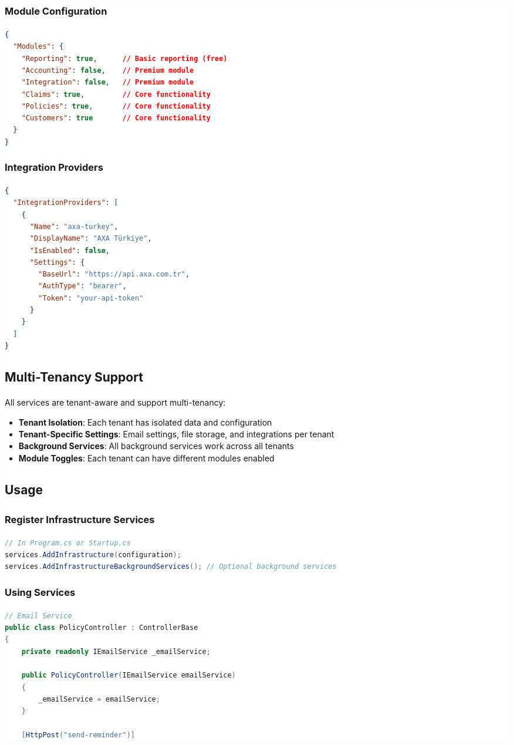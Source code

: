 ### Module Configuration
```json
{
  "Modules": {
    "Reporting": true,      // Basic reporting (free)
    "Accounting": false,    // Premium module
    "Integration": false,   // Premium module
    "Claims": true,         // Core functionality
    "Policies": true,       // Core functionality
    "Customers": true       // Core functionality
  }
}
```

### Integration Providers
```json
{
  "IntegrationProviders": [
    {
      "Name": "axa-turkey",
      "DisplayName": "AXA Türkiye",
      "IsEnabled": false,
      "Settings": {
        "BaseUrl": "https://api.axa.com.tr",
        "AuthType": "bearer",
        "Token": "your-api-token"
      }
    }
  ]
}
```

## Multi-Tenancy Support

All services are tenant-aware and support multi-tenancy:

- **Tenant Isolation**: Each tenant has isolated data and configuration
- **Tenant-Specific Settings**: Email settings, file storage, and integrations per tenant
- **Background Services**: All background services work across all tenants
- **Module Toggles**: Each tenant can have different modules enabled

## Usage

### Register Infrastructure Services
```csharp
// In Program.cs or Startup.cs
services.AddInfrastructure(configuration);
services.AddInfrastructureBackgroundServices(); // Optional background services
```

### Using Services
```csharp
// Email Service
public class PolicyController : ControllerBase
{
    private readonly IEmailService _emailService;
    
    public PolicyController(IEmailService emailService)
    {
        _emailService = emailService;
    }
    
    [HttpPost("send-reminder")]
```